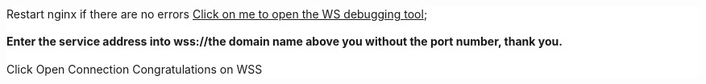 Restart nginx if there are no errors
[Click on me to open the WS debugging tool](http://easyswoole.com/wstool.html);

**Enter the service address into wss://the domain name above you without the port number, thank you.**

Click Open Connection Congratulations on WSS